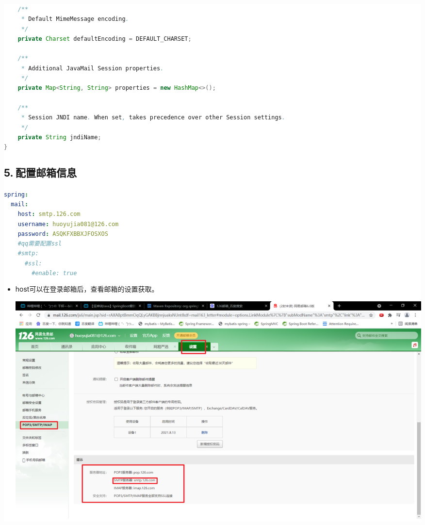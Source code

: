 ```java
    /**
	 * Default MimeMessage encoding.
	 */
    private Charset defaultEncoding = DEFAULT_CHARSET;

    /**
	 * Additional JavaMail Session properties.
	 */
    private Map<String, String> properties = new HashMap<>();

    /**
	 * Session JNDI name. When set, takes precedence over other Session settings.
	 */
    private String jndiName;
}
```

## 5. 配置邮箱信息

```yaml
spring:
  mail:
    host: smtp.126.com
    username: huoyujia081@126.com
    password: ASQKFXBBXJFOSXOS
    #qq需要配置ssl
    #smtp:
      #ssl:
        #enable: true
```

- host可以在登录邮箱后，查看邮箱的设置获取。

  ![image-20210813000754314](imgs/image-20210813000754314.png)
